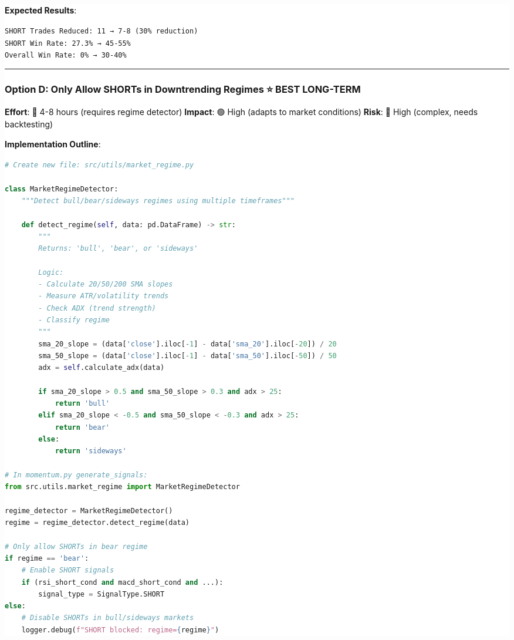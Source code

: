 **Expected Results**:
```
SHORT Trades Reduced: 11 → 7-8 (30% reduction)
SHORT Win Rate: 27.3% → 45-55%
Overall Win Rate: 0% → 30-40%
```

---

### **Option D: Only Allow SHORTs in Downtrending Regimes** ⭐ BEST LONG-TERM

**Effort**: 🔴 4-8 hours (requires regime detector)
**Impact**: 🟢 High (adapts to market conditions)
**Risk**: 🔴 High (complex, needs backtesting)

**Implementation Outline**:

```python
# Create new file: src/utils/market_regime.py

class MarketRegimeDetector:
    """Detect bull/bear/sideways regimes using multiple timeframes"""

    def detect_regime(self, data: pd.DataFrame) -> str:
        """
        Returns: 'bull', 'bear', or 'sideways'

        Logic:
        - Calculate 20/50/200 SMA slopes
        - Measure ATR/volatility trends
        - Check ADX (trend strength)
        - Classify regime
        """
        sma_20_slope = (data['close'].iloc[-1] - data['sma_20'].iloc[-20]) / 20
        sma_50_slope = (data['close'].iloc[-1] - data['sma_50'].iloc[-50]) / 50
        adx = self.calculate_adx(data)

        if sma_20_slope > 0.5 and sma_50_slope > 0.3 and adx > 25:
            return 'bull'
        elif sma_20_slope < -0.5 and sma_50_slope < -0.3 and adx > 25:
            return 'bear'
        else:
            return 'sideways'

# In momentum.py generate_signals:
from src.utils.market_regime import MarketRegimeDetector

regime_detector = MarketRegimeDetector()
regime = regime_detector.detect_regime(data)

# Only allow SHORTs in bear regime
if regime == 'bear':
    # Enable SHORT signals
    if (rsi_short_cond and macd_short_cond and ...):
        signal_type = SignalType.SHORT
else:
    # Disable SHORTs in bull/sideways markets
    logger.debug(f"SHORT blocked: regime={regime}")
```

